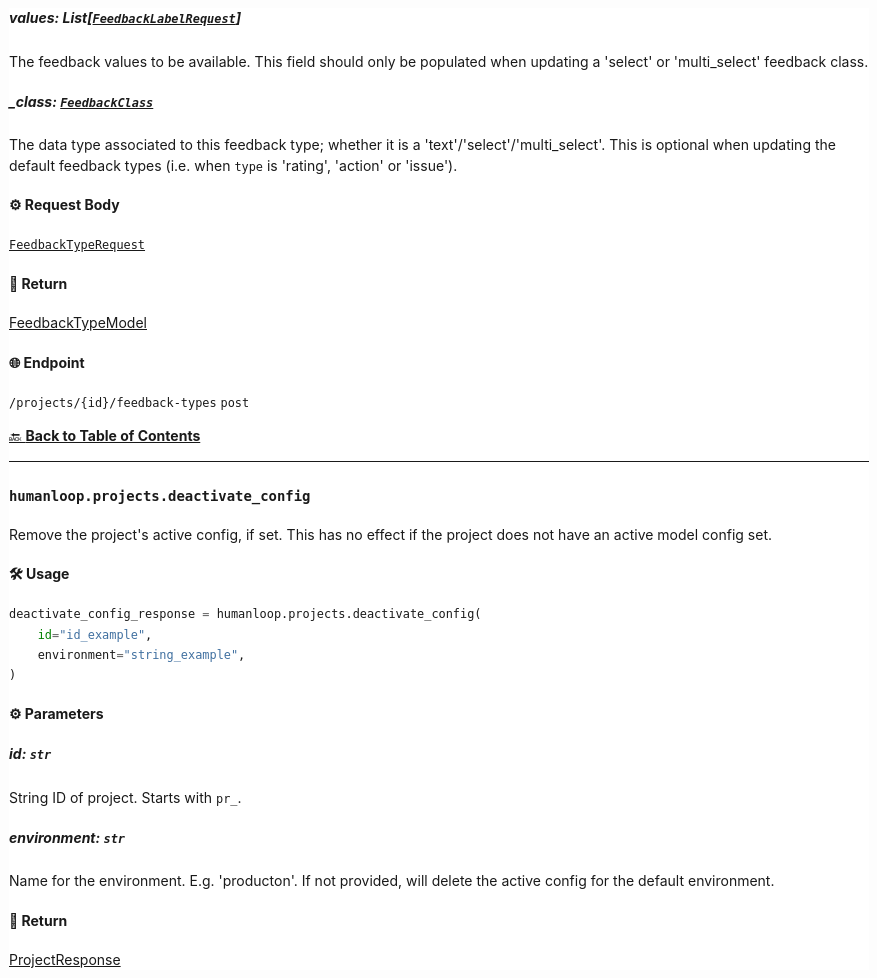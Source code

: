 ##### values: List[[`FeedbackLabelRequest`](./humanloop/type/feedback_label_request.py)]

The feedback values to be available. This field should only be populated when updating a 'select' or 'multi_select' feedback class.

##### _class: [`FeedbackClass`](./humanloop/type/feedback_class.py)

The data type associated to this feedback type; whether it is a 'text'/'select'/'multi_select'. This is optional when updating the default feedback types (i.e. when `type` is 'rating', 'action' or 'issue').

#### ⚙️ Request Body

[`FeedbackTypeRequest`](./humanloop/type/feedback_type_request.py)
#### 🔄 Return

[FeedbackTypeModel](./humanloop/type/feedback_type_model.py)

#### 🌐 Endpoint

`/projects/{id}/feedback-types` `post`

[🔙 **Back to Table of Contents**](#table-of-contents)

---

### `humanloop.projects.deactivate_config`

Remove the project's active config, if set.  This has no effect if the project does not have an active model config set.

#### 🛠️ Usage

```python
deactivate_config_response = humanloop.projects.deactivate_config(
    id="id_example",
    environment="string_example",
)
```

#### ⚙️ Parameters

##### id: `str`

String ID of project. Starts with `pr_`.

##### environment: `str`

Name for the environment. E.g. 'producton'. If not provided, will delete the active config for the default environment.

#### 🔄 Return

[ProjectResponse](./humanloop/type/project_response.py)
